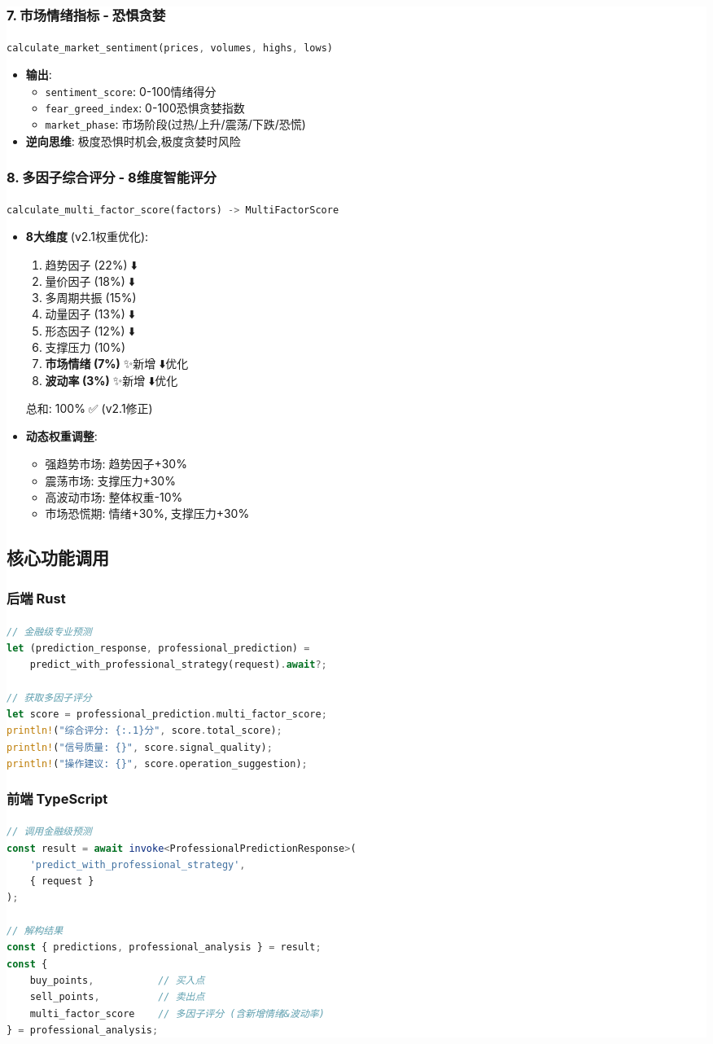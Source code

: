 ### 7. 市场情绪指标 - 恐惧贪婪
```rust
calculate_market_sentiment(prices, volumes, highs, lows)
```
- **输出**: 
  - `sentiment_score`: 0-100情绪得分
  - `fear_greed_index`: 0-100恐惧贪婪指数
  - `market_phase`: 市场阶段(过热/上升/震荡/下跌/恐慌)
- **逆向思维**: 极度恐惧时机会,极度贪婪时风险

### 8. 多因子综合评分 - 8维度智能评分
```rust
calculate_multi_factor_score(factors) -> MultiFactorScore
```
- **8大维度** (v2.1权重优化):
  1. 趋势因子 (22%) ⬇️
  2. 量价因子 (18%) ⬇️
  3. 多周期共振 (15%)
  4. 动量因子 (13%) ⬇️
  5. 形态因子 (12%) ⬇️
  6. 支撑压力 (10%)
  7. **市场情绪 (7%)** ✨新增 ⬇️优化
  8. **波动率 (3%)** ✨新增 ⬇️优化
  
  总和: 100% ✅ (v2.1修正)
  
- **动态权重调整**:
  - 强趋势市场: 趋势因子+30%
  - 震荡市场: 支撑压力+30%
  - 高波动市场: 整体权重-10%
  - 市场恐慌期: 情绪+30%, 支撑压力+30%

## 核心功能调用

### 后端 Rust
```rust
// 金融级专业预测
let (prediction_response, professional_prediction) = 
    predict_with_professional_strategy(request).await?;

// 获取多因子评分
let score = professional_prediction.multi_factor_score;
println!("综合评分: {:.1}分", score.total_score);
println!("信号质量: {}", score.signal_quality);
println!("操作建议: {}", score.operation_suggestion);
```

### 前端 TypeScript
```typescript
// 调用金融级预测
const result = await invoke<ProfessionalPredictionResponse>(
    'predict_with_professional_strategy',
    { request }
);

// 解构结果
const { predictions, professional_analysis } = result;
const { 
    buy_points,           // 买入点
    sell_points,          // 卖出点
    multi_factor_score    // 多因子评分 (含新增情绪&波动率)
} = professional_analysis;
```
